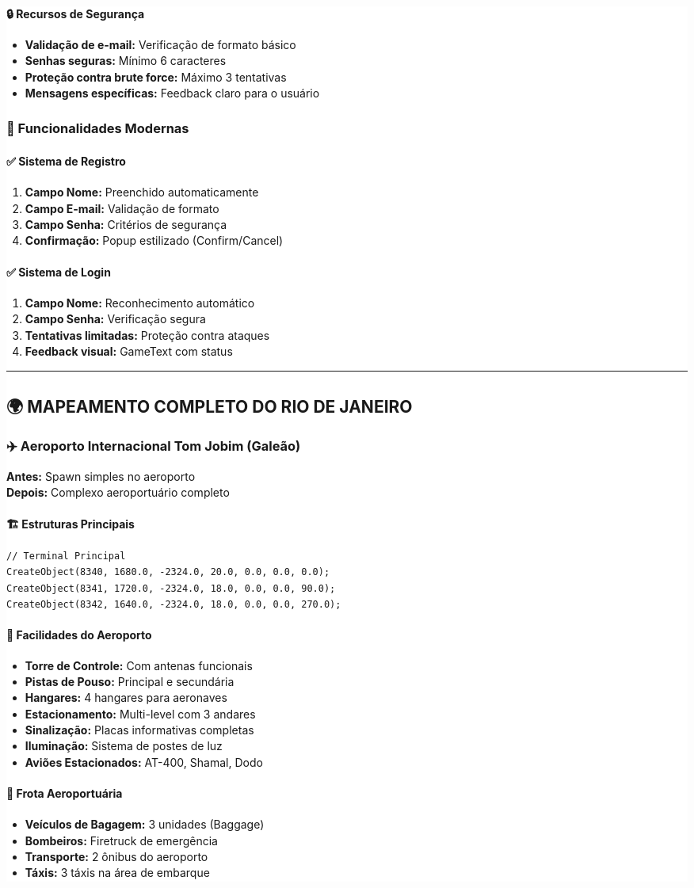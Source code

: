 #### 🔒 Recursos de Segurança
- **Validação de e-mail:** Verificação de formato básico
- **Senhas seguras:** Mínimo 6 caracteres
- **Proteção contra brute force:** Máximo 3 tentativas
- **Mensagens específicas:** Feedback claro para o usuário

### 📱 Funcionalidades Modernas

#### ✅ Sistema de Registro
1. **Campo Nome:** Preenchido automaticamente
2. **Campo E-mail:** Validação de formato
3. **Campo Senha:** Critérios de segurança
4. **Confirmação:** Popup estilizado (Confirm/Cancel)

#### ✅ Sistema de Login
1. **Campo Nome:** Reconhecimento automático
2. **Campo Senha:** Verificação segura
3. **Tentativas limitadas:** Proteção contra ataques
4. **Feedback visual:** GameText com status

---

## 🌍 MAPEAMENTO COMPLETO DO RIO DE JANEIRO

### ✈️ Aeroporto Internacional Tom Jobim (Galeão)

**Antes:** Spawn simples no aeroporto  
**Depois:** Complexo aeroportuário completo

#### 🏗️ Estruturas Principais
```pawn
// Terminal Principal
CreateObject(8340, 1680.0, -2324.0, 20.0, 0.0, 0.0, 0.0);
CreateObject(8341, 1720.0, -2324.0, 18.0, 0.0, 0.0, 90.0);
CreateObject(8342, 1640.0, -2324.0, 18.0, 0.0, 0.0, 270.0);
```

#### 🛫 Facilidades do Aeroporto
- **Torre de Controle:** Com antenas funcionais
- **Pistas de Pouso:** Principal e secundária
- **Hangares:** 4 hangares para aeronaves
- **Estacionamento:** Multi-level com 3 andares
- **Sinalização:** Placas informativas completas
- **Iluminação:** Sistema de postes de luz
- **Aviões Estacionados:** AT-400, Shamal, Dodo

#### 🚗 Frota Aeroportuária
- **Veículos de Bagagem:** 3 unidades (Baggage)
- **Bombeiros:** Firetruck de emergência
- **Transporte:** 2 ônibus do aeroporto
- **Táxis:** 3 táxis na área de embarque
